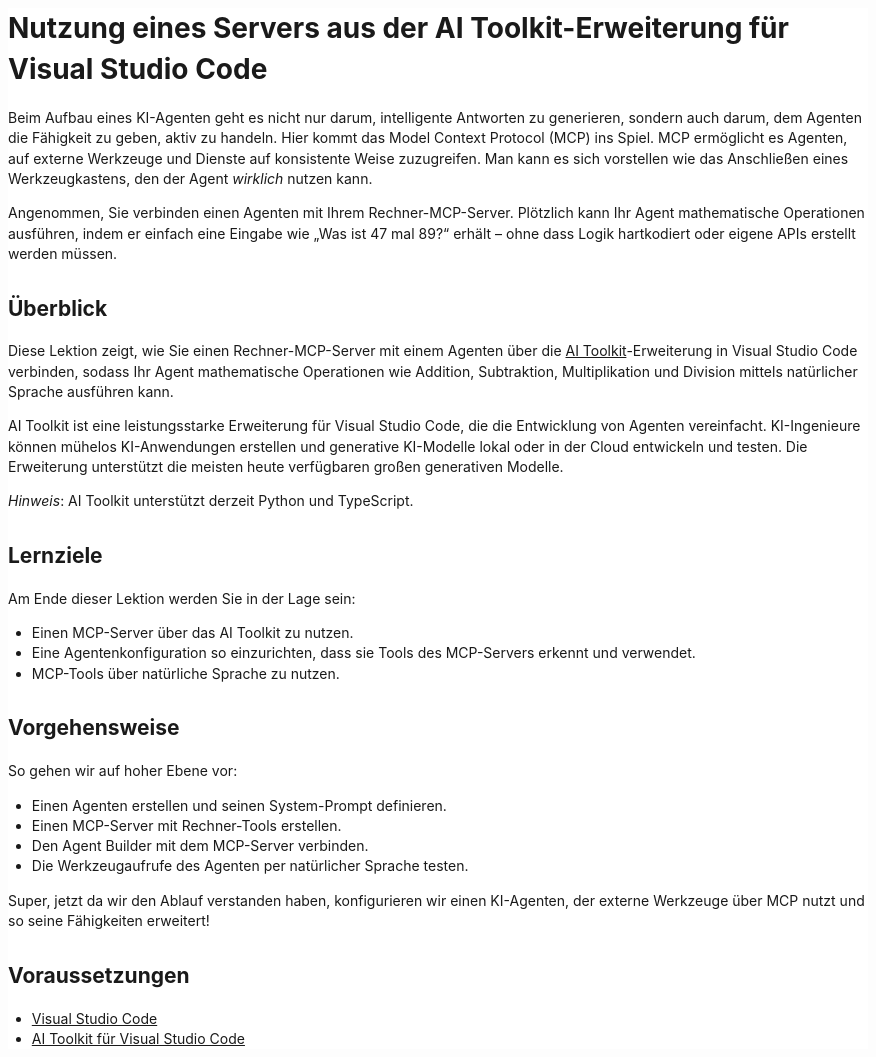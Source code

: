 
# Nutzung eines Servers aus der AI Toolkit-Erweiterung für Visual Studio Code

Beim Aufbau eines KI-Agenten geht es nicht nur darum, intelligente Antworten zu generieren, sondern auch darum, dem Agenten die Fähigkeit zu geben, aktiv zu handeln. Hier kommt das Model Context Protocol (MCP) ins Spiel. MCP ermöglicht es Agenten, auf externe Werkzeuge und Dienste auf konsistente Weise zuzugreifen. Man kann es sich vorstellen wie das Anschließen eines Werkzeugkastens, den der Agent *wirklich* nutzen kann.

Angenommen, Sie verbinden einen Agenten mit Ihrem Rechner-MCP-Server. Plötzlich kann Ihr Agent mathematische Operationen ausführen, indem er einfach eine Eingabe wie „Was ist 47 mal 89?“ erhält – ohne dass Logik hartkodiert oder eigene APIs erstellt werden müssen.

## Überblick

Diese Lektion zeigt, wie Sie einen Rechner-MCP-Server mit einem Agenten über die [AI Toolkit](https://aka.ms/AIToolkit)-Erweiterung in Visual Studio Code verbinden, sodass Ihr Agent mathematische Operationen wie Addition, Subtraktion, Multiplikation und Division mittels natürlicher Sprache ausführen kann.

AI Toolkit ist eine leistungsstarke Erweiterung für Visual Studio Code, die die Entwicklung von Agenten vereinfacht. KI-Ingenieure können mühelos KI-Anwendungen erstellen und generative KI-Modelle lokal oder in der Cloud entwickeln und testen. Die Erweiterung unterstützt die meisten heute verfügbaren großen generativen Modelle.

*Hinweis*: AI Toolkit unterstützt derzeit Python und TypeScript.

## Lernziele

Am Ende dieser Lektion werden Sie in der Lage sein:

- Einen MCP-Server über das AI Toolkit zu nutzen.
- Eine Agentenkonfiguration so einzurichten, dass sie Tools des MCP-Servers erkennt und verwendet.
- MCP-Tools über natürliche Sprache zu nutzen.

## Vorgehensweise

So gehen wir auf hoher Ebene vor:

- Einen Agenten erstellen und seinen System-Prompt definieren.
- Einen MCP-Server mit Rechner-Tools erstellen.
- Den Agent Builder mit dem MCP-Server verbinden.
- Die Werkzeugaufrufe des Agenten per natürlicher Sprache testen.

Super, jetzt da wir den Ablauf verstanden haben, konfigurieren wir einen KI-Agenten, der externe Werkzeuge über MCP nutzt und so seine Fähigkeiten erweitert!

## Voraussetzungen

- [Visual Studio Code](https://code.visualstudio.com/)
- [AI Toolkit für Visual Studio Code](https://aka.ms/AIToolkit)

